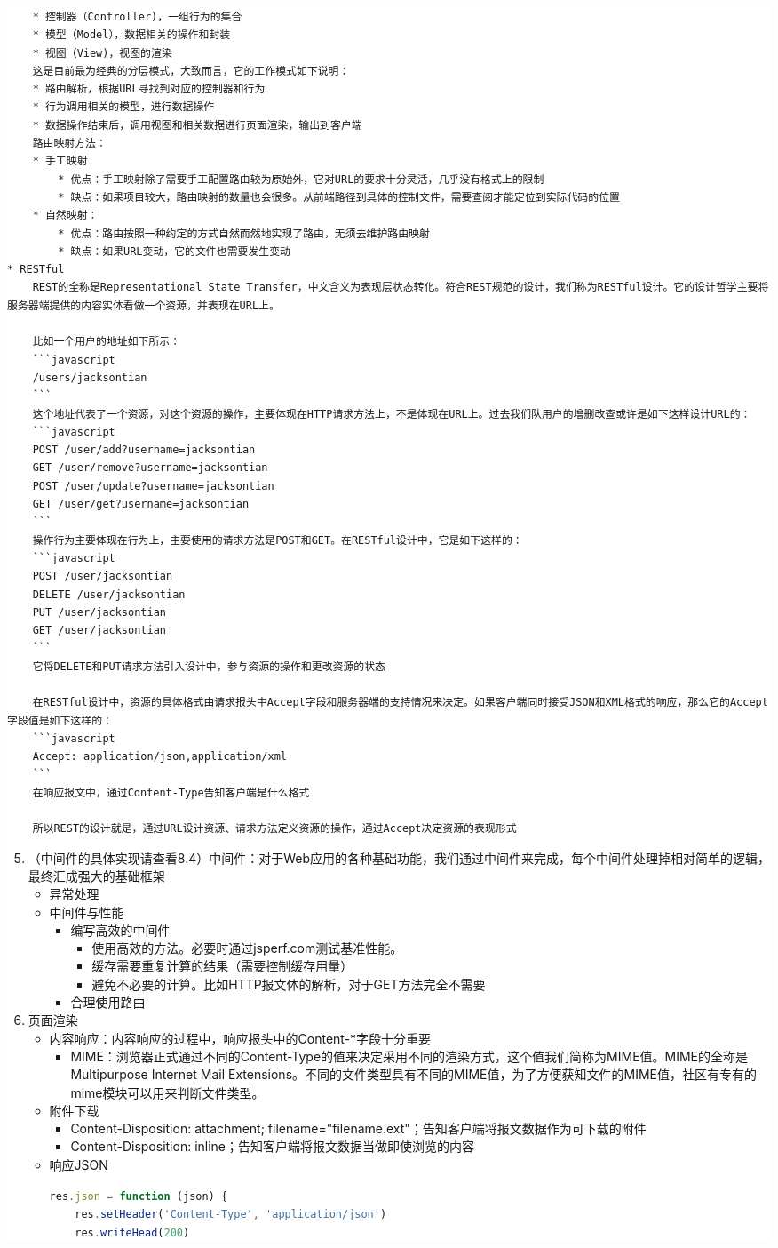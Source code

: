         * 控制器（Controller)，一组行为的集合
        * 模型（Model），数据相关的操作和封装
        * 视图（View)，视图的渲染
        这是目前最为经典的分层模式，大致而言，它的工作模式如下说明：
        * 路由解析，根据URL寻找到对应的控制器和行为
        * 行为调用相关的模型，进行数据操作
        * 数据操作结束后，调用视图和相关数据进行页面渲染，输出到客户端
        路由映射方法：
        * 手工映射
            * 优点：手工映射除了需要手工配置路由较为原始外，它对URL的要求十分灵活，几乎没有格式上的限制
            * 缺点：如果项目较大，路由映射的数量也会很多。从前端路径到具体的控制文件，需要查阅才能定位到实际代码的位置
        * 自然映射：
            * 优点：路由按照一种约定的方式自然而然地实现了路由，无须去维护路由映射
            * 缺点：如果URL变动，它的文件也需要发生变动
    * RESTful
        REST的全称是Representational State Transfer，中文含义为表现层状态转化。符合REST规范的设计，我们称为RESTful设计。它的设计哲学主要将服务器端提供的内容实体看做一个资源，并表现在URL上。

        比如一个用户的地址如下所示：
        ```javascript
        /users/jacksontian
        ```
        这个地址代表了一个资源，对这个资源的操作，主要体现在HTTP请求方法上，不是体现在URL上。过去我们队用户的增删改查或许是如下这样设计URL的：
        ```javascript
        POST /user/add?username=jacksontian
        GET /user/remove?username=jacksontian
        POST /user/update?username=jacksontian
        GET /user/get?username=jacksontian
        ```
        操作行为主要体现在行为上，主要使用的请求方法是POST和GET。在RESTful设计中，它是如下这样的：
        ```javascript
        POST /user/jacksontian
        DELETE /user/jacksontian
        PUT /user/jacksontian
        GET /user/jacksontian
        ```
        它将DELETE和PUT请求方法引入设计中，参与资源的操作和更改资源的状态

        在RESTful设计中，资源的具体格式由请求报头中Accept字段和服务器端的支持情况来决定。如果客户端同时接受JSON和XML格式的响应，那么它的Accept字段值是如下这样的：
        ```javascript
        Accept: application/json,application/xml
        ```
        在响应报文中，通过Content-Type告知客户端是什么格式

        所以REST的设计就是，通过URL设计资源、请求方法定义资源的操作，通过Accept决定资源的表现形式
5. （中间件的具体实现请查看8.4）中间件：对于Web应用的各种基础功能，我们通过中间件来完成，每个中间件处理掉相对简单的逻辑，最终汇成强大的基础框架
    * 异常处理
    * 中间件与性能
        * 编写高效的中间件
            * 使用高效的方法。必要时通过jsperf.com测试基准性能。
            * 缓存需要重复计算的结果（需要控制缓存用量）
            * 避免不必要的计算。比如HTTP报文体的解析，对于GET方法完全不需要
        * 合理使用路由
6. 页面渲染
    * 内容响应：内容响应的过程中，响应报头中的Content-*字段十分重要
        * MIME：浏览器正式通过不同的Content-Type的值来决定采用不同的渲染方式，这个值我们简称为MIME值。MIME的全称是Multipurpose Internet Mail Extensions。不同的文件类型具有不同的MIME值，为了方便获知文件的MIME值，社区有专有的mime模块可以用来判断文件类型。
    * 附件下载
        * Content-Disposition: attachment; filename="filename.ext"；告知客户端将报文数据作为可下载的附件
        * Content-Disposition: inline；告知客户端将报文数据当做即使浏览的内容
    * 响应JSON
        ```javascript
        res.json = function (json) {
            res.setHeader('Content-Type', 'application/json')
            res.writeHead(200)